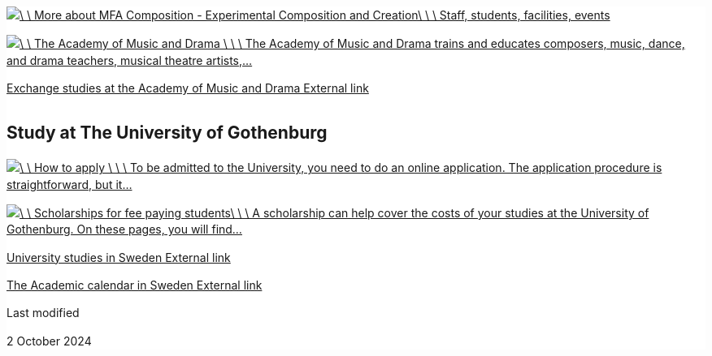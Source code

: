 [![](/sites/default/files/dynamic-image/dynamic_image_2188_218/public/2021-11/_MG_9865-Redigera_Fotograf-GunnarJönsson.jpg?media_id=51083&width=1904&height=208)\\
\\
More about MFA Composition - Experimental Composition and Creation\\
\\
\\
Staff, students, facilities, events](/en/music-drama/more-about-mfa-composition-experimental-composition-and-creation)

[![](/sites/default/files/dynamic-image/dynamic_image_2188_218/public/2024-11/VärldensVinterkonsert2023_38A9979_Foto-GunnarJönsson.jpg?media_id=144330&width=1904&height=208)\\
\\
The Academy of Music and Drama \\
\\
\\
The Academy of Music and Drama trains and educates composers, music, dance, and drama teachers, musical theatre artists,…](/en/music-drama)

[Exchange studies at the Academy of Music and Drama External link](https://www.gu.se/en/study-in-gothenburg/exchange-student/courses/faculty-specific-information/exchange-studies-at-the-faculty-of-fine-applied-and-performing-arts/exchange-studies-at-the-academy-of-music-and-drama "External link")

## Study at The University of Gothenburg

[![](/sites/default/files/dynamic-image/dynamic_image_2188_218/public/2020-03/cytonn-photography-ZJEKICY5EXY-unsplash.jpg?media_id=2553&width=1904&height=208)\\
\\
How to apply \\
\\
\\
To be admitted to the University, you need to do an online application. The application procedure is straightforward, but it…](/en/study-in-gothenburg/apply)

[![](/sites/default/files/dynamic-image/dynamic_image_2188_218/public/2024-01/GU-7.jpg?media_id=95188&width=1904&height=208)\\
\\
Scholarships for fee paying students\\
\\
\\
A scholarship can help cover the costs of your studies at the University of Gothenburg. On these pages, you will find…](/en/study-in-gothenburg/apply/scholarships-for-fee-paying-students)

[University studies in Sweden External link](https://www.gu.se/en/study-in-gothenburg/before-you-arrive/university-studies-in-sweden "External link")

[The Academic calendar in Sweden External link](https://www.gu.se/en/study-in-gothenburg/when-you-are-here/academic-calendar "External link")

Last modified


2 October 2024